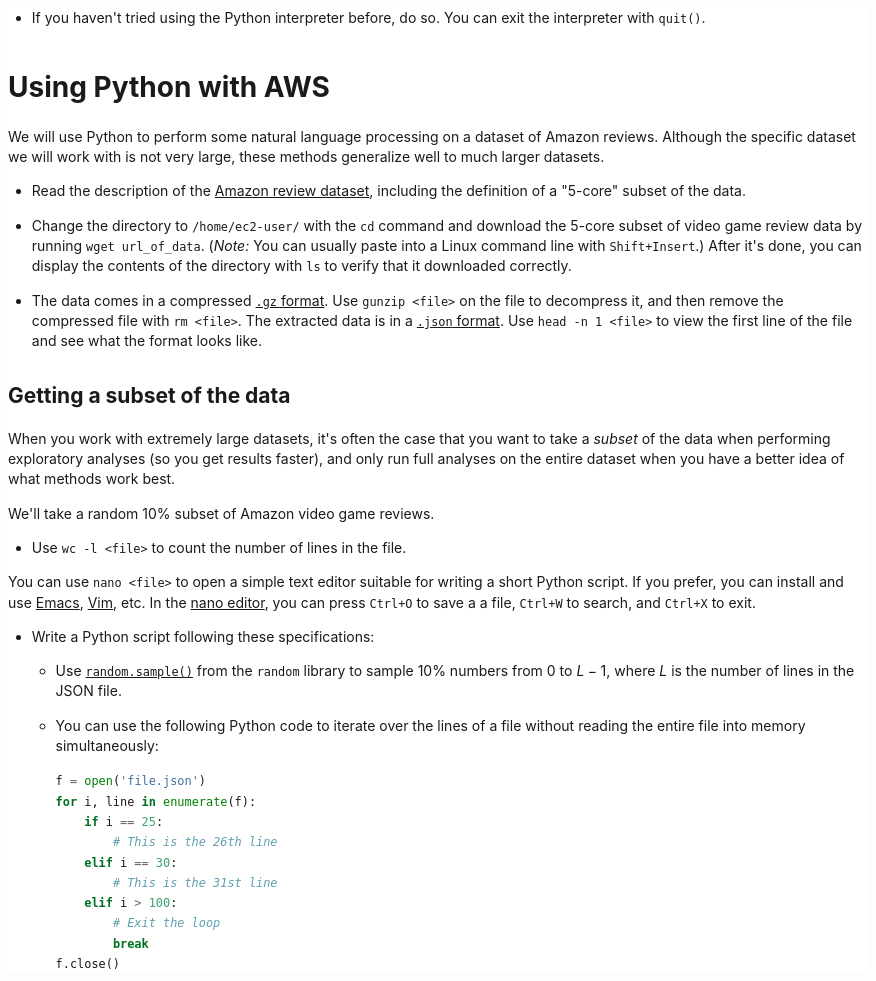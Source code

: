 * If you haven't tried using the Python interpreter before, do so. You can exit the interpreter with `quit()`.

Using Python with AWS
=====================

We will use Python to perform some natural language processing on a dataset of Amazon reviews. Although the specific dataset we will work with is not very large, these methods generalize well to much larger datasets.

* Read the description of the [Amazon review dataset](http://jmcauley.ucsd.edu/data/amazon/), including the definition of a "5-core" subset of the data.

* Change the directory to `/home/ec2-user/` with the `cd` command and download the 5-core subset of video game review data by running `wget url_of_data`. (*Note:* You can usually paste into a Linux command line with `Shift+Insert`.) After it's done, you can display the contents of the directory with `ls` to verify that it downloaded correctly.

* The data comes in a compressed [`.gz` format](https://en.wikipedia.org/wiki/Gzip). Use `gunzip <file>` on the file to decompress it, and then remove the compressed file with `rm <file>`. The extracted data is in a [`.json` format](https://en.wikipedia.org/wiki/JSON). Use `head -n 1 <file>` to view the first line of the file and see what the format looks like.

Getting a subset of the data
----------------------------

When you work with extremely large datasets, it's often the case that you want to take a *subset* of the data when performing exploratory analyses (so you get results faster), and only run full analyses on the entire dataset when you have a better idea of what methods work best.

We'll take a random 10% subset of Amazon video game reviews.

* Use `wc -l <file>` to count the number of lines in the file.

You can use `nano <file>` to open a simple text editor suitable for writing a short Python script. If you prefer, you can install and use [Emacs](https://en.wikipedia.org/wiki/Emacs), [Vim](https://en.wikipedia.org/wiki/Vim), etc. In the [nano editor](https://en.wikipedia.org/wiki/GNU_nano), you can press `Ctrl+O` to save a a file, `Ctrl+W` to search, and `Ctrl+X` to exit.

* Write a Python script following these specifications:

	* Use [`random.sample()`](https://docs.python.org/3/library/random.html) from the `random` library to sample 10% numbers from 0 to $L-1$, where $L$ is the number of lines in the JSON file.

	* You can use the following Python code to iterate over the lines of a file without reading the entire file into memory simultaneously:

		```python
		f = open('file.json')
		for i, line in enumerate(f):
			if i == 25:
				# This is the 26th line
			elif i == 30:
				# This is the 31st line
			elif i > 100:
				# Exit the loop
				break
		f.close()
		```
